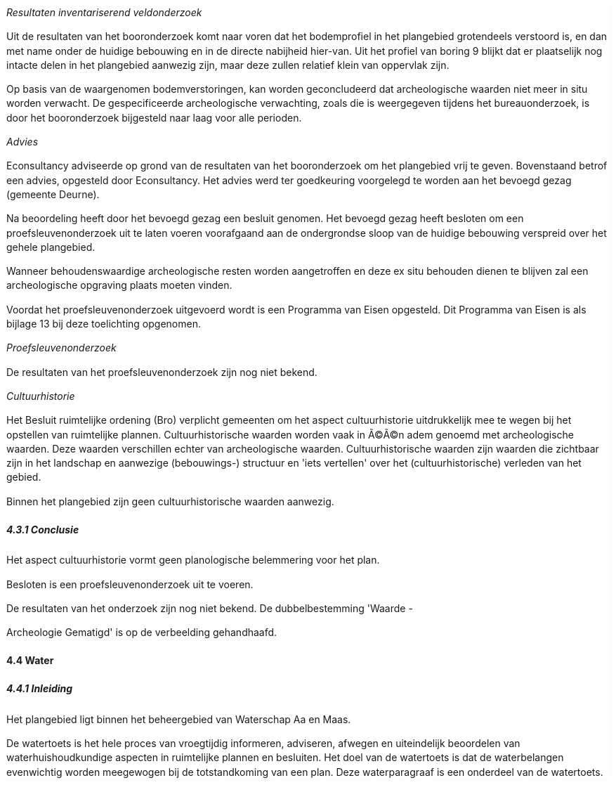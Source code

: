 *Resultaten inventariserend veldonderzoek*

Uit de resultaten van het booronderzoek komt naar voren dat het bodemprofiel in het plangebied grotendeels verstoord is, en dan met name onder de huidige bebouwing en in de directe nabijheid hier\-van. Uit het profiel van boring 9 blijkt dat er plaatselijk nog intacte delen in het plangebied aanwezig zijn, maar deze zullen relatief klein van oppervlak zijn.

Op basis van de waargenomen bodemverstoringen, kan worden geconcludeerd dat archeologische waarden niet meer in situ worden verwacht. De gespecificeerde archeologische verwachting, zoals die is weergegeven tijdens het bureauonderzoek, is door het booronderzoek bijgesteld naar laag voor alle perioden.

*Advies*

Econsultancy adviseerde op grond van de resultaten van het booronderzoek om het plangebied vrij te geven. Bovenstaand betrof een advies, opgesteld door Econsultancy. Het advies werd ter goedkeuring voorgelegd te worden aan het bevoegd gezag (gemeente Deurne).

Na beoordeling heeft door het bevoegd gezag een besluit genomen. Het bevoegd gezag heeft besloten om een proefsleuvenonderzoek uit te laten voeren voorafgaand aan de ondergrondse sloop van de huidige bebouwing verspreid over het gehele plangebied.

Wanneer behoudenswaardige archeologische resten worden aangetroffen en deze ex situ behouden dienen te blijven zal een archeologische opgraving plaats moeten vinden.

Voordat het proefsleuvenonderzoek uitgevoerd wordt is een Programma van Eisen opgesteld. Dit Programma van Eisen is als bijlage 13 bij deze toelichting opgenomen.

*Proefsleuvenonderzoek*

De resultaten van het proefsleuvenonderzoek zijn nog niet bekend.

*Cultuurhistorie*

Het Besluit ruimtelijke ordening (Bro) verplicht gemeenten om het aspect cultuurhistorie uitdrukkelijk mee te wegen bij het opstellen van ruimtelijke plannen. Cultuurhistorische waarden worden vaak in Ã©Ã©n adem genoemd met archeologische waarden. Deze waarden verschillen echter van archeologische waarden. Cultuurhistorische waarden zijn waarden die zichtbaar zijn in het landschap en aanwezige (bebouwings\-) structuur en 'iets vertellen' over het (cultuurhistorische) verleden van het gebied.

Binnen het plangebied zijn geen cultuurhistorische waarden aanwezig.

##### 4\.3\.1 Conclusie

Het aspect cultuurhistorie vormt geen planologische belemmering voor het plan.

Besloten is een proefsleuvenonderzoek uit te voeren.

De resultaten van het onderzoek zijn nog niet bekend. De dubbelbestemming 'Waarde \-

Archeologie Gematigd' is op de verbeelding gehandhaafd.

#### 4\.4 Water

##### 4\.4\.1 Inleiding

Het plangebied ligt binnen het beheergebied van Waterschap Aa en Maas.

De watertoets is het hele proces van vroegtijdig informeren, adviseren, afwegen en uiteindelijk beoordelen van waterhuishoudkundige aspecten in ruimtelijke plannen en besluiten. Het doel van de watertoets is dat de waterbelangen evenwichtig worden meegewogen bij de totstandkoming van een plan. Deze waterparagraaf is een onderdeel van de watertoets.
